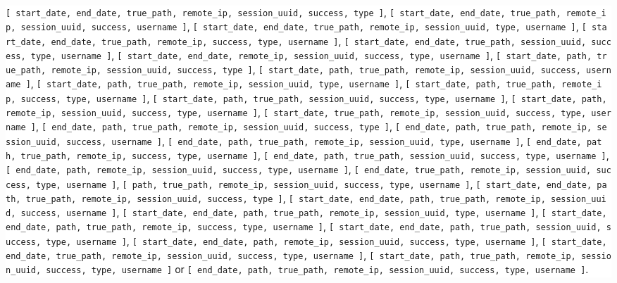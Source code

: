 `[ start_date, end_date, true_path, remote_ip, session_uuid, success, type ]`, `[ start_date, end_date, true_path, remote_ip, session_uuid, success, username ]`, `[ start_date, end_date, true_path, remote_ip, session_uuid, type, username ]`, `[ start_date, end_date, true_path, remote_ip, success, type, username ]`, `[ start_date, end_date, true_path, session_uuid, success, type, username ]`, `[ start_date, end_date, remote_ip, session_uuid, success, type, username ]`, `[ start_date, path, true_path, remote_ip, session_uuid, success, type ]`, `[ start_date, path, true_path, remote_ip, session_uuid, success, username ]`, `[ start_date, path, true_path, remote_ip, session_uuid, type, username ]`, `[ start_date, path, true_path, remote_ip, success, type, username ]`, `[ start_date, path, true_path, session_uuid, success, type, username ]`, `[ start_date, path, remote_ip, session_uuid, success, type, username ]`, `[ start_date, true_path, remote_ip, session_uuid, success, type, username ]`, `[ end_date, path, true_path, remote_ip, session_uuid, success, type ]`, `[ end_date, path, true_path, remote_ip, session_uuid, success, username ]`, `[ end_date, path, true_path, remote_ip, session_uuid, type, username ]`, `[ end_date, path, true_path, remote_ip, success, type, username ]`, `[ end_date, path, true_path, session_uuid, success, type, username ]`, `[ end_date, path, remote_ip, session_uuid, success, type, username ]`, `[ end_date, true_path, remote_ip, session_uuid, success, type, username ]`, `[ path, true_path, remote_ip, session_uuid, success, type, username ]`, `[ start_date, end_date, path, true_path, remote_ip, session_uuid, success, type ]`, `[ start_date, end_date, path, true_path, remote_ip, session_uuid, success, username ]`, `[ start_date, end_date, path, true_path, remote_ip, session_uuid, type, username ]`, `[ start_date, end_date, path, true_path, remote_ip, success, type, username ]`, `[ start_date, end_date, path, true_path, session_uuid, success, type, username ]`, `[ start_date, end_date, path, remote_ip, session_uuid, success, type, username ]`, `[ start_date, end_date, true_path, remote_ip, session_uuid, success, type, username ]`, `[ start_date, path, true_path, remote_ip, session_uuid, success, type, username ]` or `[ end_date, path, true_path, remote_ip, session_uuid, success, type, username ]`.
